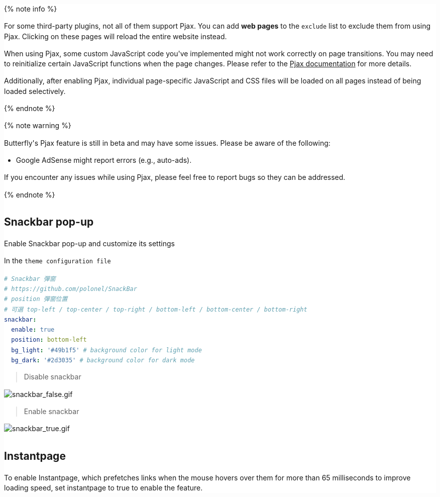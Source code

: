 {% note info %}

For some third-party plugins, not all of them support Pjax. You can add **web pages** to the `exclude` list to exclude them from using Pjax. Clicking on these pages will reload the entire website instead.

When using Pjax, some custom JavaScript code you've implemented might not work correctly on page transitions. You may need to reinitialize certain JavaScript functions when the page changes. Please refer to the [Pjax documentation](https://github.com/MoOx/pjax) for more details.

Additionally, after enabling Pjax, individual page-specific JavaScript and CSS files will be loaded on all pages instead of being loaded selectively.

{% endnote %}

{% note warning %}

Butterfly's Pjax feature is still in beta and may have some issues. Please be aware of the following:

- Google AdSense might report errors (e.g., auto-ads).

If you encounter any issues while using Pjax, please feel free to report bugs so they can be addressed.

{% endnote %}

## Snackbar pop-up

Enable Snackbar pop-up and customize its settings 

In the `theme configuration file`

```yaml
# Snackbar 彈窗
# https://github.com/polonel/SnackBar
# position 彈窗位置
# 可選 top-left / top-center / top-right / bottom-left / bottom-center / bottom-right
snackbar:
  enable: true
  position: bottom-left
  bg_light: '#49b1f5' # background color for light mode
  bg_dark: '#2d3035' # background color for dark mode
```

> Disable snackbar

![snackbar_false.gif](https://jsd.012700.xyz/gh/jerryc127/CDN/img/snackbar_false.gif)

> Enable snackbar

![snackbar_true.gif](https://jsd.012700.xyz/gh/jerryc127/CDN/img/snackbar_true.gif)


##  Instantpage

To enable Instantpage, which prefetches links when the mouse hovers over them for more than 65 milliseconds to improve loading speed, set instantpage to true to enable the feature.
